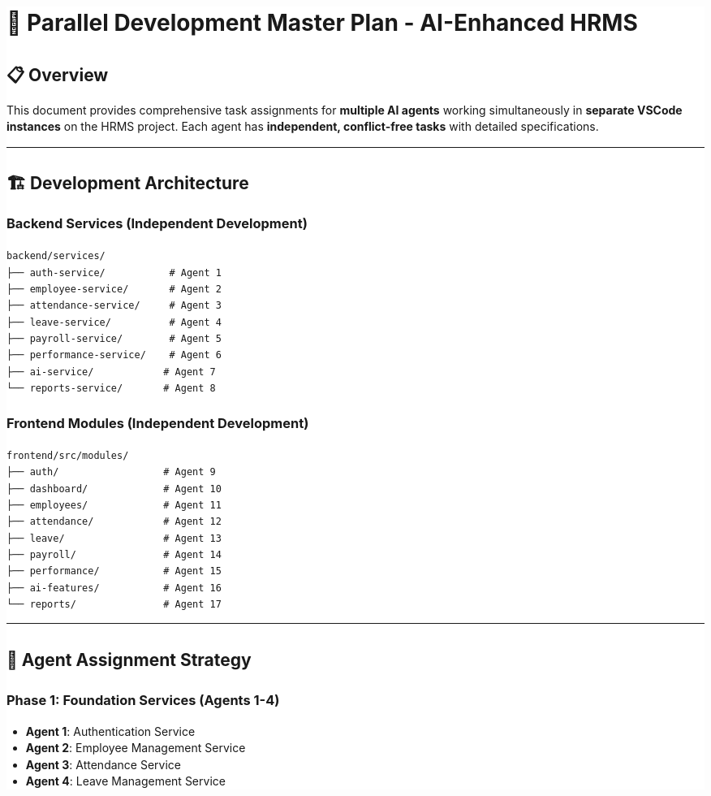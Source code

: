 # 🚀 Parallel Development Master Plan - AI-Enhanced HRMS

## 📋 **Overview**

This document provides comprehensive task assignments for **multiple AI agents** working simultaneously in **separate VSCode instances** on the HRMS project. Each agent has **independent, conflict-free tasks** with detailed specifications.

---

## 🏗️ **Development Architecture**

### **Backend Services** (Independent Development)
```
backend/services/
├── auth-service/           # Agent 1
├── employee-service/       # Agent 2  
├── attendance-service/     # Agent 3
├── leave-service/          # Agent 4
├── payroll-service/        # Agent 5
├── performance-service/    # Agent 6
├── ai-service/            # Agent 7
└── reports-service/       # Agent 8
```

### **Frontend Modules** (Independent Development)
```
frontend/src/modules/
├── auth/                  # Agent 9
├── dashboard/             # Agent 10
├── employees/             # Agent 11
├── attendance/            # Agent 12
├── leave/                 # Agent 13
├── payroll/               # Agent 14
├── performance/           # Agent 15
├── ai-features/           # Agent 16
└── reports/               # Agent 17
```

---

## 🎯 **Agent Assignment Strategy**

### **Phase 1: Foundation Services** (Agents 1-4)
- **Agent 1**: Authentication Service
- **Agent 2**: Employee Management Service  
- **Agent 3**: Attendance Service
- **Agent 4**: Leave Management Service
